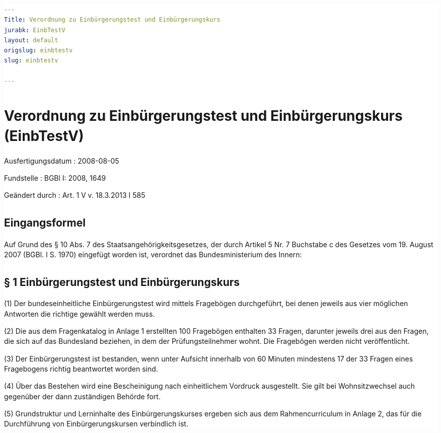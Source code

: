 ```yaml
---
Title: Verordnung zu Einbürgerungstest und Einbürgerungskurs
jurabk: EinbTestV
layout: default
origslug: einbtestv
slug: einbtestv

---
```


# Verordnung zu Einbürgerungstest und Einbürgerungskurs (EinbTestV)

Ausfertigungsdatum
:   2008-08-05

Fundstelle
:   BGBl I: 2008, 1649

Geändert durch
:   Art. 1 V v. 18.3.2013 I 585


## Eingangsformel

Auf Grund des § 10 Abs. 7 des Staatsangehörigkeitsgesetzes, der durch
Artikel 5 Nr. 7 Buchstabe c des Gesetzes vom 19. August 2007 (BGBl. I
S. 1970) eingefügt worden ist, verordnet das Bundesministerium des
Innern:


## § 1 Einbürgerungstest und Einbürgerungskurs

(1) Der bundeseinheitliche Einbürgerungstest wird mittels Fragebögen
durchgeführt, bei denen jeweils aus vier möglichen Antworten die
richtige gewählt werden muss.

(2) Die aus dem Fragenkatalog in Anlage 1 erstellten 100 Fragebögen
enthalten 33 Fragen, darunter jeweils drei aus den Fragen, die sich
auf das Bundesland beziehen, in dem der Prüfungsteilnehmer wohnt. Die
Fragebögen werden nicht veröffentlicht.

(3) Der Einbürgerungstest ist bestanden, wenn unter Aufsicht innerhalb
von 60 Minuten mindestens 17 der 33 Fragen eines Fragebogens richtig
beantwortet worden sind.

(4) Über das Bestehen wird eine Bescheinigung nach einheitlichem
Vordruck ausgestellt. Sie gilt bei Wohnsitzwechsel auch gegenüber der
dann zuständigen Behörde fort.

(5) Grundstruktur und Lerninhalte des Einbürgerungskurses ergeben sich
aus dem Rahmencurriculum in Anlage 2, das für die Durchführung von
Einbürgerungskursen verbindlich ist.
